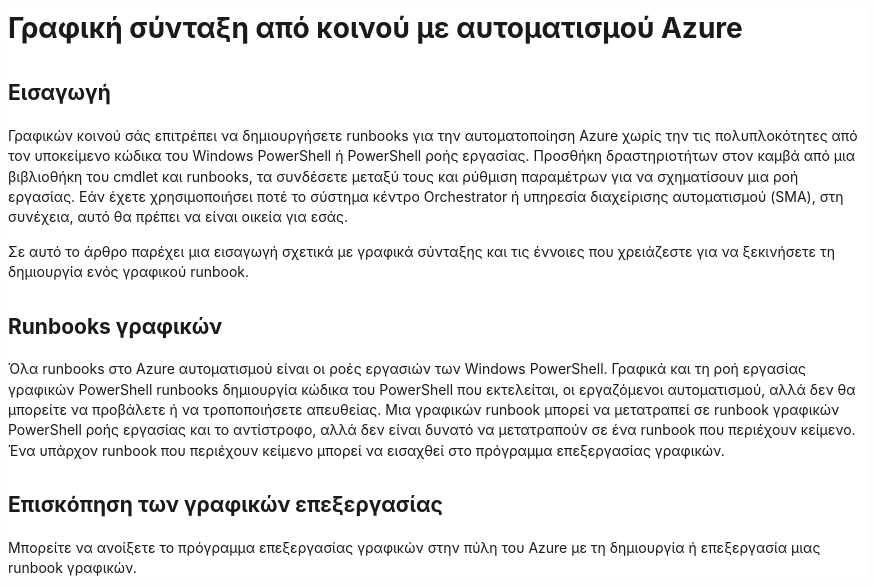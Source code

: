 <properties 
    pageTitle="Γραφική σύνταξη από κοινού με Azure αυτοματισμού | Microsoft Azure"
    description="Γραφικά σύνταξης σάς επιτρέπει να δημιουργήσετε runbooks για την αυτοματοποίηση Azure χωρίς να εργάζεστε με κώδικα. Σε αυτό το άρθρο παρέχει μια εισαγωγή σχετικά με γραφικά σύνταξης και όλες τις λεπτομέρειες που χρειάζεται, για να ξεκινήσετε τη δημιουργία ενός γραφικού runbook."
    services="automation"   
    documentationCenter=""
    authors="mgoedtel"
    manager="jwhit"
    editor="tysonn" />
<tags 
    ms.service="automation"
    ms.devlang="na"
    ms.topic="article"
    ms.tgt_pltfrm="na"
    ms.workload="infrastructure-services"
    ms.date="06/03/2016"
    ms.author="magoedte;bwren" />

# <a name="graphical-authoring-in-azure-automation"></a>Γραφική σύνταξη από κοινού με αυτοματισμού Azure

## <a name="introduction"></a>Εισαγωγή

Γραφικών κοινού σάς επιτρέπει να δημιουργήσετε runbooks για την αυτοματοποίηση Azure χωρίς την τις πολυπλοκότητες από τον υποκείμενο κώδικα του Windows PowerShell ή PowerShell ροής εργασίας. Προσθήκη δραστηριοτήτων στον καμβά από μια βιβλιοθήκη του cmdlet και runbooks, τα συνδέσετε μεταξύ τους και ρύθμιση παραμέτρων για να σχηματίσουν μια ροή εργασίας.  Εάν έχετε χρησιμοποιήσει ποτέ το σύστημα κέντρο Orchestrator ή υπηρεσία διαχείρισης αυτοματισμού (SMA), στη συνέχεια, αυτό θα πρέπει να είναι οικεία για εσάς.   

Σε αυτό το άρθρο παρέχει μια εισαγωγή σχετικά με γραφικά σύνταξης και τις έννοιες που χρειάζεστε για να ξεκινήσετε τη δημιουργία ενός γραφικού runbook.

## <a name="graphical-runbooks"></a>Runbooks γραφικών

Όλα runbooks στο Azure αυτοματισμού είναι οι ροές εργασιών των Windows PowerShell.  Γραφικά και τη ροή εργασίας γραφικών PowerShell runbooks δημιουργία κώδικα του PowerShell που εκτελείται, οι εργαζόμενοι αυτοματισμού, αλλά δεν θα μπορείτε να προβάλετε ή να τροποποιήσετε απευθείας.  Μια γραφικών runbook μπορεί να μετατραπεί σε runbook γραφικών PowerShell ροής εργασίας και το αντίστροφο, αλλά δεν είναι δυνατό να μετατραπούν σε ένα runbook που περιέχουν κείμενο. Ένα υπάρχον runbook που περιέχουν κείμενο μπορεί να εισαχθεί στο πρόγραμμα επεξεργασίας γραφικών.  


## <a name="overview-of-graphical-editor"></a>Επισκόπηση των γραφικών επεξεργασίας

Μπορείτε να ανοίξετε το πρόγραμμα επεξεργασίας γραφικών στην πύλη του Azure με τη δημιουργία ή επεξεργασία μιας runbook γραφικών.

